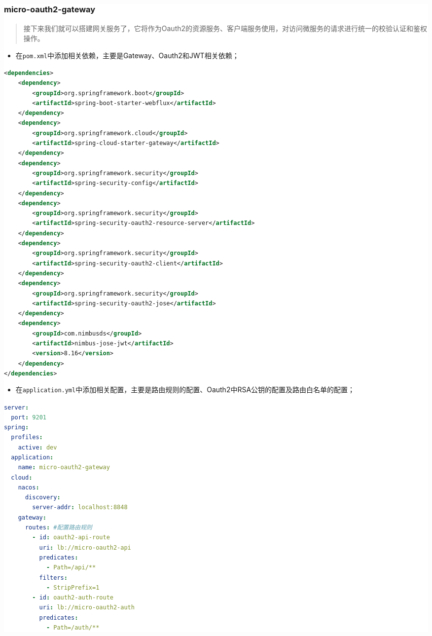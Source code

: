 ### micro-oauth2-gateway

> 接下来我们就可以搭建网关服务了，它将作为Oauth2的资源服务、客户端服务使用，对访问微服务的请求进行统一的校验认证和鉴权操作。

- 在`pom.xml`中添加相关依赖，主要是Gateway、Oauth2和JWT相关依赖；

```xml
<dependencies>
    <dependency>
        <groupId>org.springframework.boot</groupId>
        <artifactId>spring-boot-starter-webflux</artifactId>
    </dependency>
    <dependency>
        <groupId>org.springframework.cloud</groupId>
        <artifactId>spring-cloud-starter-gateway</artifactId>
    </dependency>
    <dependency>
        <groupId>org.springframework.security</groupId>
        <artifactId>spring-security-config</artifactId>
    </dependency>
    <dependency>
        <groupId>org.springframework.security</groupId>
        <artifactId>spring-security-oauth2-resource-server</artifactId>
    </dependency>
    <dependency>
        <groupId>org.springframework.security</groupId>
        <artifactId>spring-security-oauth2-client</artifactId>
    </dependency>
    <dependency>
        <groupId>org.springframework.security</groupId>
        <artifactId>spring-security-oauth2-jose</artifactId>
    </dependency>
    <dependency>
        <groupId>com.nimbusds</groupId>
        <artifactId>nimbus-jose-jwt</artifactId>
        <version>8.16</version>
    </dependency>
</dependencies>
```

- 在`application.yml`中添加相关配置，主要是路由规则的配置、Oauth2中RSA公钥的配置及路由白名单的配置；

```yaml
server:
  port: 9201
spring:
  profiles:
    active: dev
  application:
    name: micro-oauth2-gateway
  cloud:
    nacos:
      discovery:
        server-addr: localhost:8848
    gateway:
      routes: #配置路由规则
        - id: oauth2-api-route
          uri: lb://micro-oauth2-api
          predicates:
            - Path=/api/**
          filters:
            - StripPrefix=1
        - id: oauth2-auth-route
          uri: lb://micro-oauth2-auth
          predicates:
            - Path=/auth/**
```